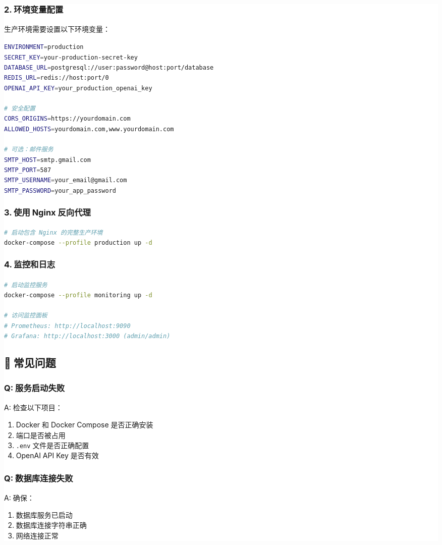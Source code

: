 ### 2. 环境变量配置

生产环境需要设置以下环境变量：

```bash
ENVIRONMENT=production
SECRET_KEY=your-production-secret-key
DATABASE_URL=postgresql://user:password@host:port/database
REDIS_URL=redis://host:port/0
OPENAI_API_KEY=your_production_openai_key

# 安全配置
CORS_ORIGINS=https://yourdomain.com
ALLOWED_HOSTS=yourdomain.com,www.yourdomain.com

# 可选：邮件服务
SMTP_HOST=smtp.gmail.com
SMTP_PORT=587
SMTP_USERNAME=your_email@gmail.com
SMTP_PASSWORD=your_app_password
```

### 3. 使用 Nginx 反向代理

```bash
# 启动包含 Nginx 的完整生产环境
docker-compose --profile production up -d
```

### 4. 监控和日志

```bash
# 启动监控服务
docker-compose --profile monitoring up -d

# 访问监控面板
# Prometheus: http://localhost:9090
# Grafana: http://localhost:3000 (admin/admin)
```

## 🔧 常见问题

### Q: 服务启动失败
A: 检查以下项目：
1. Docker 和 Docker Compose 是否正确安装
2. 端口是否被占用
3. `.env` 文件是否正确配置
4. OpenAI API Key 是否有效

### Q: 数据库连接失败
A: 确保：
1. 数据库服务已启动
2. 数据库连接字符串正确
3. 网络连接正常

